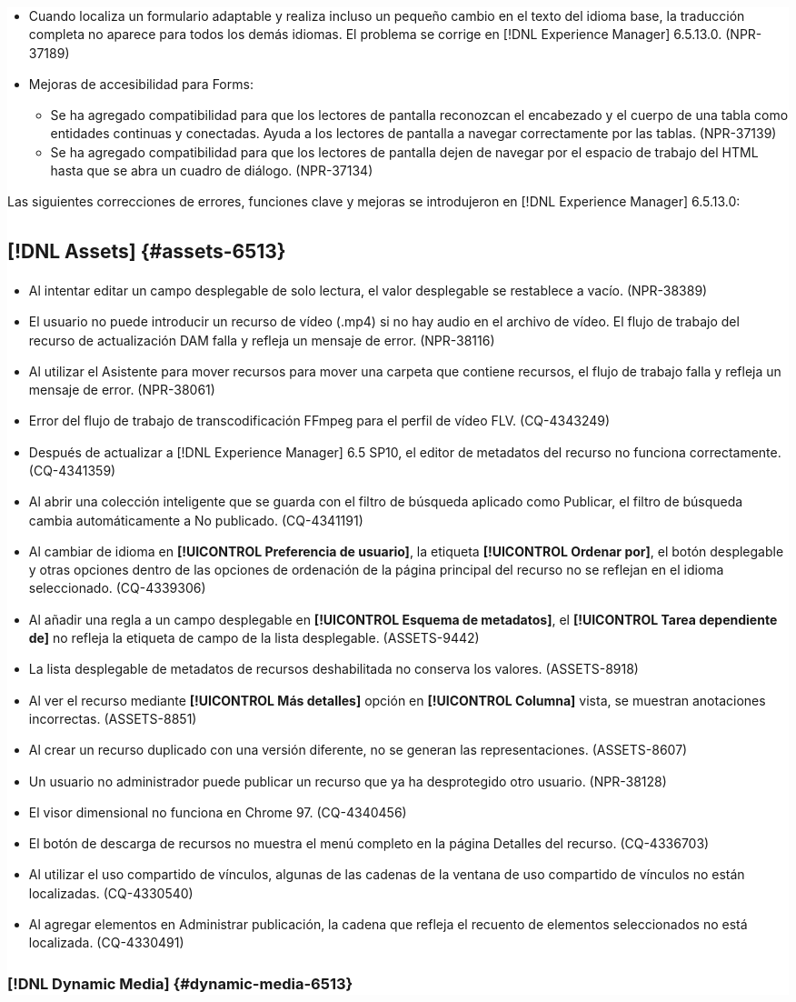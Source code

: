 * Cuando localiza un formulario adaptable y realiza incluso un pequeño cambio en el texto del idioma base, la traducción completa no aparece para todos los demás idiomas. El problema se corrige en [!DNL Experience Manager] 6.5.13.0. (NPR-37189)

* Mejoras de accesibilidad para Forms:

   * Se ha agregado compatibilidad para que los lectores de pantalla reconozcan el encabezado y el cuerpo de una tabla como entidades continuas y conectadas. Ayuda a los lectores de pantalla a navegar correctamente por las tablas. (NPR-37139)
   * Se ha agregado compatibilidad para que los lectores de pantalla dejen de navegar por el espacio de trabajo del HTML hasta que se abra un cuadro de diálogo. (NPR-37134)

Las siguientes correcciones de errores, funciones clave y mejoras se introdujeron en [!DNL Experience Manager] 6.5.13.0:



## [!DNL Assets] {#assets-6513}

* Al intentar editar un campo desplegable de solo lectura, el valor desplegable se restablece a vacío. (NPR-38389)
* El usuario no puede introducir un recurso de vídeo (.mp4) si no hay audio en el archivo de vídeo. El flujo de trabajo del recurso de actualización DAM falla y refleja un mensaje de error. (NPR-38116)
* Al utilizar el Asistente para mover recursos para mover una carpeta que contiene recursos, el flujo de trabajo falla y refleja un mensaje de error. (NPR-38061)
* Error del flujo de trabajo de transcodificación FFmpeg para el perfil de vídeo FLV. (CQ-4343249)
* Después de actualizar a [!DNL Experience Manager] 6.5 SP10, el editor de metadatos del recurso no funciona correctamente. (CQ-4341359)
* Al abrir una colección inteligente que se guarda con el filtro de búsqueda aplicado como Publicar, el filtro de búsqueda cambia automáticamente a No publicado. (CQ-4341191)
* Al cambiar de idioma en **[!UICONTROL Preferencia de usuario]**, la etiqueta **[!UICONTROL Ordenar por]**, el botón desplegable y otras opciones dentro de las opciones de ordenación de la página principal del recurso no se reflejan en el idioma seleccionado. (CQ-4339306)
* Al añadir una regla a un campo desplegable en **[!UICONTROL Esquema de metadatos]**, el **[!UICONTROL Tarea dependiente de]** no refleja la etiqueta de campo de la lista desplegable. (ASSETS-9442)
* La lista desplegable de metadatos de recursos deshabilitada no conserva los valores. (ASSETS-8918)
* Al ver el recurso mediante **[!UICONTROL Más detalles]** opción en **[!UICONTROL Columna]** vista, se muestran anotaciones incorrectas. (ASSETS-8851)
* Al crear un recurso duplicado con una versión diferente, no se generan las representaciones. (ASSETS-8607)

* Un usuario no administrador puede publicar un recurso que ya ha desprotegido otro usuario. (NPR-38128)
* El visor dimensional no funciona en Chrome 97. (CQ-4340456)
* El botón de descarga de recursos no muestra el menú completo en la página Detalles del recurso. (CQ-4336703)
* Al utilizar el uso compartido de vínculos, algunas de las cadenas de la ventana de uso compartido de vínculos no están localizadas. (CQ-4330540)
* Al agregar elementos en Administrar publicación, la cadena que refleja el recuento de elementos seleccionados no está localizada. (CQ-4330491)

### [!DNL Dynamic Media] {#dynamic-media-6513}
